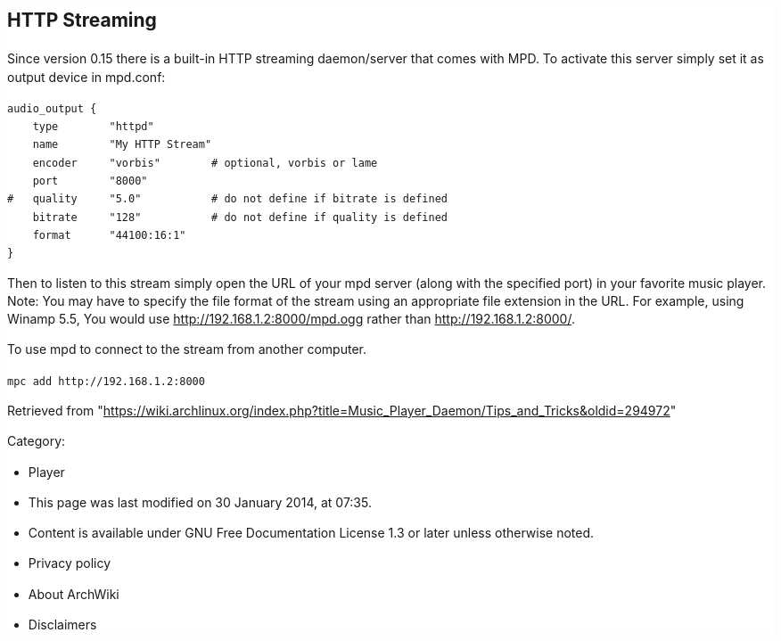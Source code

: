 HTTP Streaming
--------------

Since version 0.15 there is a built-in HTTP streaming daemon/server that
comes with MPD. To activate this server simply set it as output device
in mpd.conf:

    audio_output {    
    	type		"httpd"    
    	name		"My HTTP Stream"
    	encoder		"vorbis"		# optional, vorbis or lame
    	port		"8000"
    #	quality		"5.0"			# do not define if bitrate is defined
    	bitrate		"128"			# do not define if quality is defined
    	format		"44100:16:1"
    }

Then to listen to this stream simply open the URL of your mpd server
(along with the specified port) in your favorite music player. Note: You
may have to specify the file format of the stream using an appropriate
file extension in the URL. For example, using Winamp 5.5, You would use
http://192.168.1.2:8000/mpd.ogg rather than http://192.168.1.2:8000/.

To use mpd to connect to the stream from another computer.

    mpc add http://192.168.1.2:8000

Retrieved from
"https://wiki.archlinux.org/index.php?title=Music_Player_Daemon/Tips_and_Tricks&oldid=294972"

Category:

-   Player

-   This page was last modified on 30 January 2014, at 07:35.
-   Content is available under GNU Free Documentation License 1.3 or
    later unless otherwise noted.
-   Privacy policy
-   About ArchWiki
-   Disclaimers
